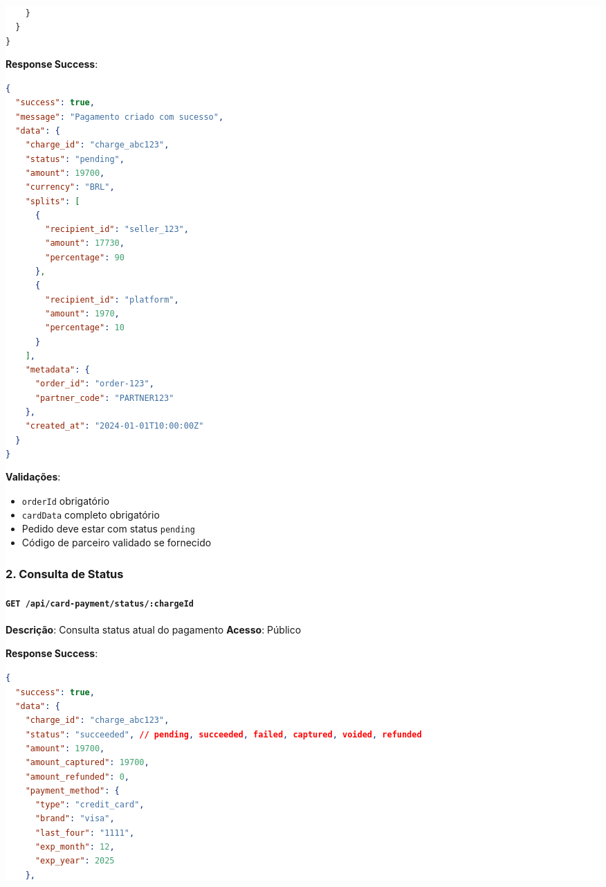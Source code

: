 ```javascript
    }
  }
}
```

**Response Success**:
```json
{
  "success": true,
  "message": "Pagamento criado com sucesso",
  "data": {
    "charge_id": "charge_abc123",
    "status": "pending",
    "amount": 19700,
    "currency": "BRL",
    "splits": [
      {
        "recipient_id": "seller_123",
        "amount": 17730,
        "percentage": 90
      },
      {
        "recipient_id": "platform",
        "amount": 1970,
        "percentage": 10
      }
    ],
    "metadata": {
      "order_id": "order-123",
      "partner_code": "PARTNER123"
    },
    "created_at": "2024-01-01T10:00:00Z"
  }
}
```

**Validações**:
- `orderId` obrigatório
- `cardData` completo obrigatório
- Pedido deve estar com status `pending`
- Código de parceiro validado se fornecido

### 2. Consulta de Status

#### `GET /api/card-payment/status/:chargeId`
**Descrição**: Consulta status atual do pagamento
**Acesso**: Público

**Response Success**:
```json
{
  "success": true,
  "data": {
    "charge_id": "charge_abc123",
    "status": "succeeded", // pending, succeeded, failed, captured, voided, refunded
    "amount": 19700,
    "amount_captured": 19700,
    "amount_refunded": 0,
    "payment_method": {
      "type": "credit_card",
      "brand": "visa",
      "last_four": "1111",
      "exp_month": 12,
      "exp_year": 2025
    },
```